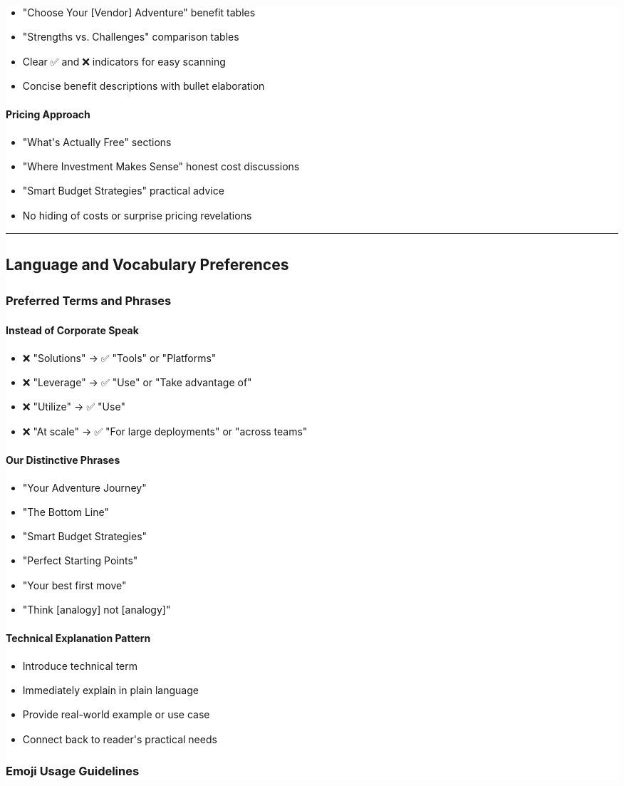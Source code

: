 - "Choose Your [Vendor] Adventure" benefit tables

- "Strengths vs. Challenges" comparison tables

- Clear ✅ and ❌ indicators for easy scanning

- Concise benefit descriptions with bullet elaboration

#### Pricing Approach

- "What's Actually Free" sections

- "Where Investment Makes Sense" honest cost discussions

- "Smart Budget Strategies" practical advice

- No hiding of costs or surprise pricing revelations

---

## Language and Vocabulary Preferences

### Preferred Terms and Phrases

#### Instead of Corporate Speak

- ❌ "Solutions" → ✅ "Tools" or "Platforms"

- ❌ "Leverage" → ✅ "Use" or "Take advantage of"

- ❌ "Utilize" → ✅ "Use"

- ❌ "At scale" → ✅ "For large deployments" or "across teams"

#### Our Distinctive Phrases

- "Your Adventure Journey"

- "The Bottom Line"

- "Smart Budget Strategies"

- "Perfect Starting Points"

- "Your best first move"

- "Think [analogy] not [analogy]"

#### Technical Explanation Pattern

- Introduce technical term

- Immediately explain in plain language

- Provide real-world example or use case

- Connect back to reader's practical needs

### Emoji Usage Guidelines
